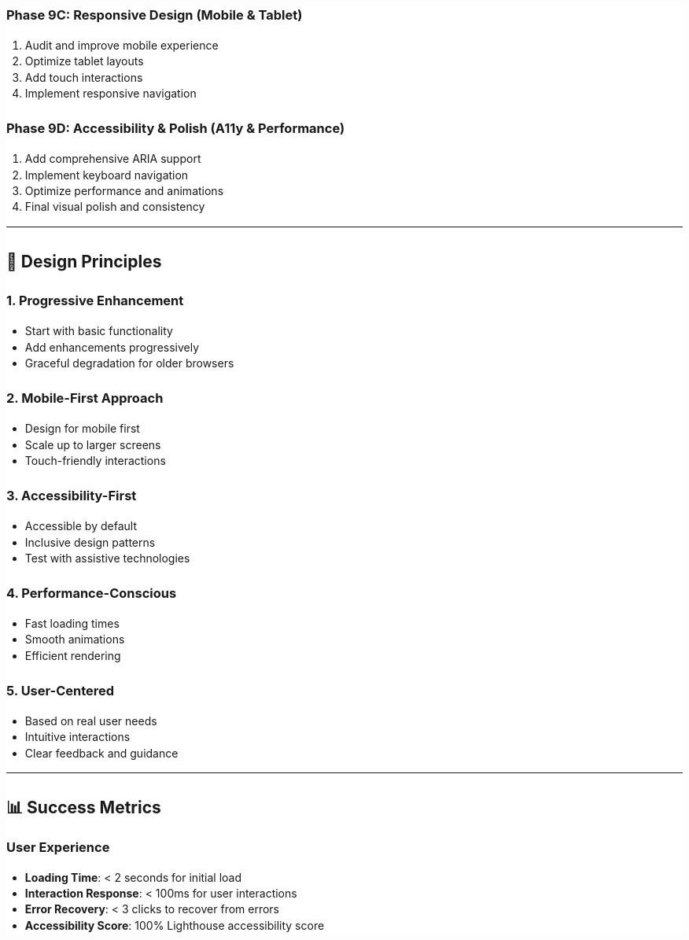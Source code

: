 ### **Phase 9C: Responsive Design (Mobile & Tablet)**
1. Audit and improve mobile experience
2. Optimize tablet layouts
3. Add touch interactions
4. Implement responsive navigation

### **Phase 9D: Accessibility & Polish (A11y & Performance)**
1. Add comprehensive ARIA support
2. Implement keyboard navigation
3. Optimize performance and animations
4. Final visual polish and consistency

---

## 🎨 **Design Principles**

### **1. Progressive Enhancement**
- Start with basic functionality
- Add enhancements progressively
- Graceful degradation for older browsers

### **2. Mobile-First Approach**
- Design for mobile first
- Scale up to larger screens
- Touch-friendly interactions

### **3. Accessibility-First**
- Accessible by default
- Inclusive design patterns
- Test with assistive technologies

### **4. Performance-Conscious**
- Fast loading times
- Smooth animations
- Efficient rendering

### **5. User-Centered**
- Based on real user needs
- Intuitive interactions
- Clear feedback and guidance

---

## 📊 **Success Metrics**

### **User Experience**
- **Loading Time**: < 2 seconds for initial load
- **Interaction Response**: < 100ms for user interactions
- **Error Recovery**: < 3 clicks to recover from errors
- **Accessibility Score**: 100% Lighthouse accessibility score
